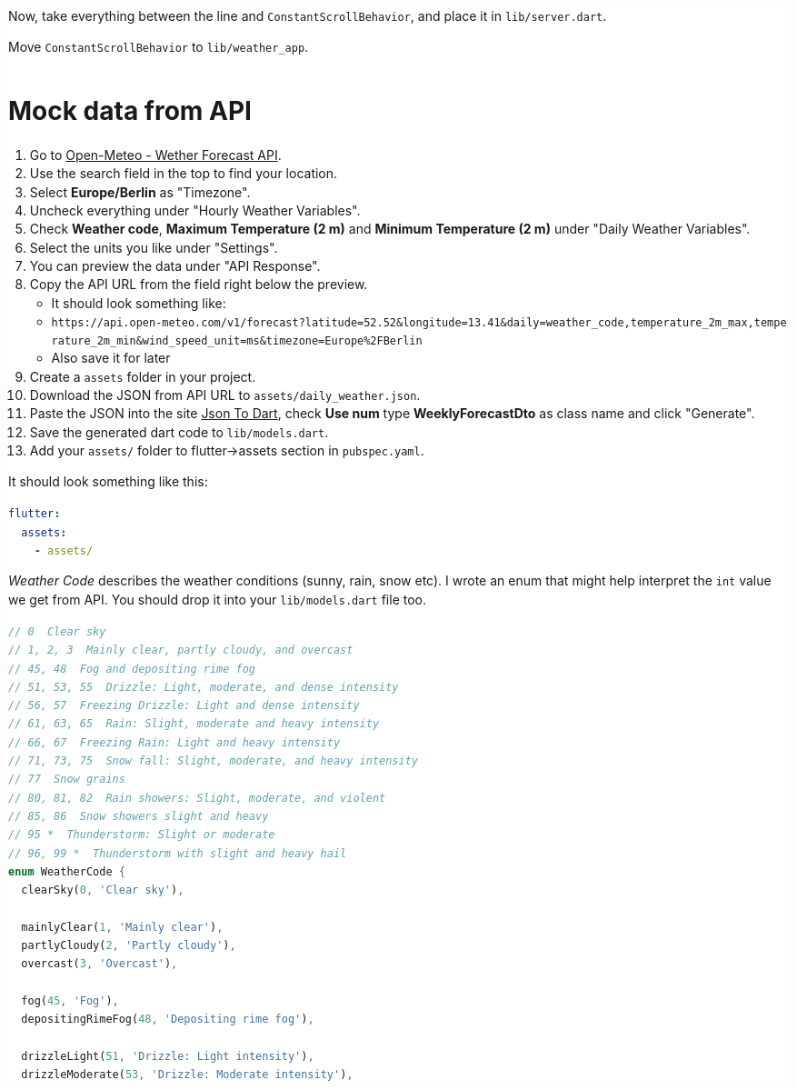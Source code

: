 Now, take everything between the line and `ConstantScrollBehavior`, and place it in `lib/server.dart`.

Move `ConstantScrollBehavior` to `lib/weather_app`.

# Mock data from API

1. Go to [Open-Meteo - Wether Forecast API](https://open-meteo.com/en/docs).
2. Use the search field in the top to find your location.
3. Select **Europe/Berlin** as "Timezone".
4. Uncheck everything under "Hourly Weather Variables".
5. Check **Weather code**, **Maximum Temperature (2 m)** and **Minimum
   Temperature (2 m)** under "Daily Weather Variables".
6. Select the units you like under "Settings".
7. You can preview the data under "API Response".
8. Copy the API URL from the field right below the preview.
   - It should look something like:
   - `https://api.open-meteo.com/v1/forecast?latitude=52.52&longitude=13.41&daily=weather_code,temperature_2m_max,temperature_2m_min&wind_speed_unit=ms&timezone=Europe%2FBerlin`
   - Also save it for later
9. Create a `assets` folder in your project.
10. Download the JSON from API URL to `assets/daily_weather.json`.
11. Paste the JSON into the site [Json To
    Dart](https://jsontodart.zariman.dev/), check **Use num** type
    **WeeklyForecastDto** as class name and click "Generate".
12. Save the generated dart code to `lib/models.dart`.
13. Add your `assets/` folder to flutter->assets section in `pubspec.yaml`.

It should look something like this:

```yaml
flutter:
  assets:
    - assets/
```

_Weather Code_ describes the weather conditions (sunny, rain, snow etc).
I wrote an enum that might help interpret the `int` value we get from API.
You should drop it into your `lib/models.dart` file too.

```dart
// 0  Clear sky
// 1, 2, 3  Mainly clear, partly cloudy, and overcast
// 45, 48  Fog and depositing rime fog
// 51, 53, 55  Drizzle: Light, moderate, and dense intensity
// 56, 57  Freezing Drizzle: Light and dense intensity
// 61, 63, 65  Rain: Slight, moderate and heavy intensity
// 66, 67  Freezing Rain: Light and heavy intensity
// 71, 73, 75  Snow fall: Slight, moderate, and heavy intensity
// 77  Snow grains
// 80, 81, 82  Rain showers: Slight, moderate, and violent
// 85, 86  Snow showers slight and heavy
// 95 *  Thunderstorm: Slight or moderate
// 96, 99 *  Thunderstorm with slight and heavy hail
enum WeatherCode {
  clearSky(0, 'Clear sky'),

  mainlyClear(1, 'Mainly clear'),
  partlyCloudy(2, 'Partly cloudy'),
  overcast(3, 'Overcast'),

  fog(45, 'Fog'),
  depositingRimeFog(48, 'Depositing rime fog'),

  drizzleLight(51, 'Drizzle: Light intensity'),
  drizzleModerate(53, 'Drizzle: Moderate intensity'),
```